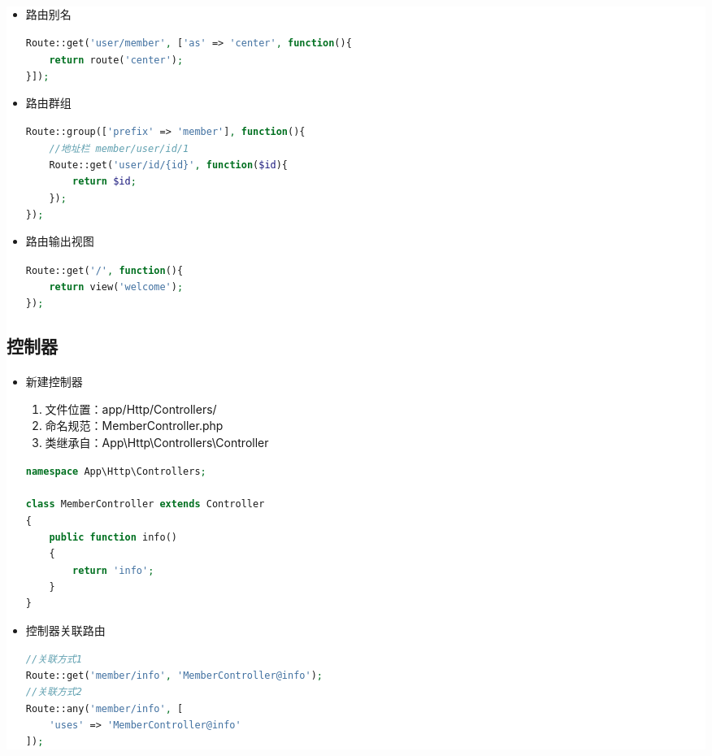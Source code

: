 - 路由别名

  ```php
  Route::get('user/member', ['as' => 'center', function(){
      return route('center');
  }]);
  ```

- 路由群组

  ```php
  Route::group(['prefix' => 'member'], function(){
      //地址栏 member/user/id/1
      Route::get('user/id/{id}', function($id){
          return $id;
      });
  });
  ```

- 路由输出视图

  ```php
  Route::get('/', function(){
      return view('welcome');
  });
  ```

## 控制器

- 新建控制器

  1. 文件位置：app/Http/Controllers/
  2. 命名规范：MemberController.php
  3. 类继承自：App\Http\Controllers\Controller

  ```php
  namespace App\Http\Controllers;
  
  class MemberController extends Controller
  {
      public function info()
      {
          return 'info';
      }
  }
  ```

- 控制器关联路由

  ```php
  //关联方式1
  Route::get('member/info', 'MemberController@info');
  //关联方式2
  Route::any('member/info', [
      'uses' => 'MemberController@info'
  ]);
  ```
